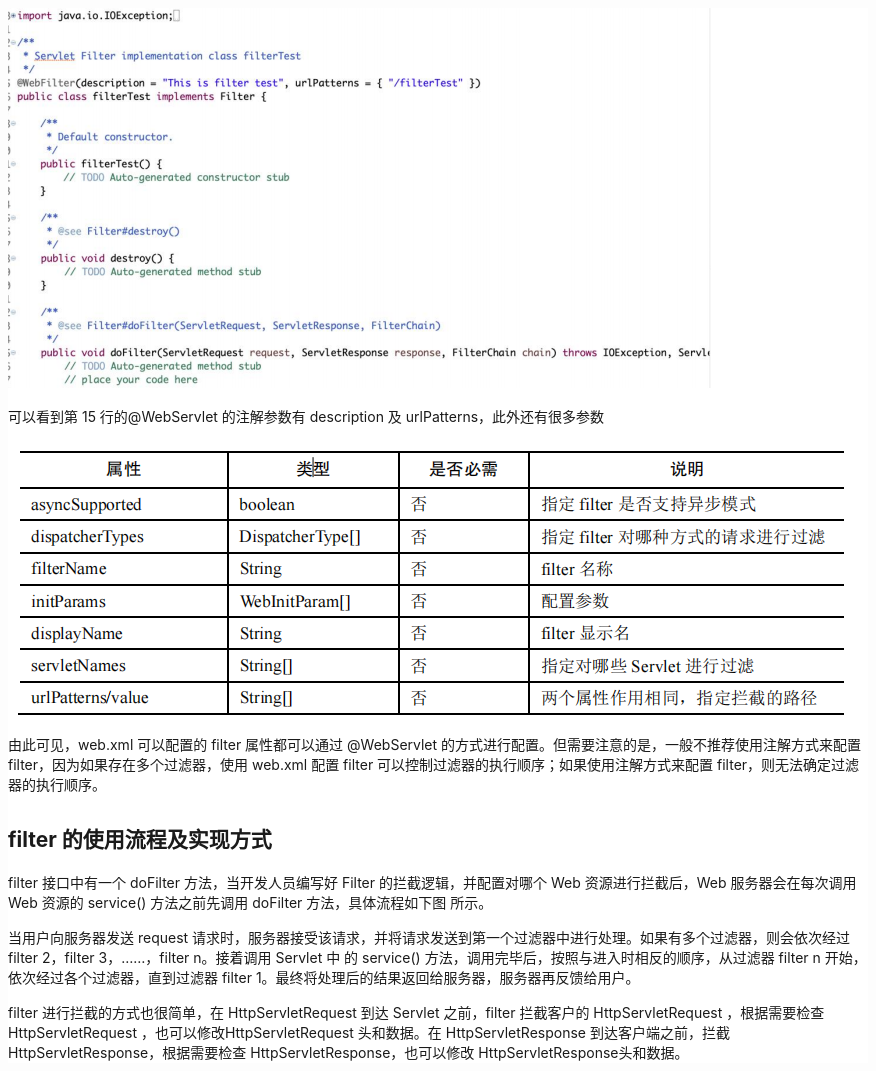 ![截图](594ad0f2e8ec2a223823ed8d6691b446.png)

可以看到第 15 行的@WebServlet 的注解参数有 description 及 urlPatterns，此外还有很多参数

![截图](74558e639fa59b11c900e23a11d1fe6a.png)

由此可见，web.xml 可以配置的 filter 属性都可以通过 @WebServlet 的方式进行配置。但需要注意的是，一般不推荐使用注解方式来配置 filter，因为如果存在多个过滤器，使用 web.xml 配置 filter 可以控制过滤器的执行顺序；如果使用注解方式来配置 filter，则无法确定过滤器的执行顺序。

## filter 的使用流程及实现方式

filter 接口中有一个 doFilter 方法，当开发人员编写好 Filter 的拦截逻辑，并配置对哪个 Web 资源进行拦截后，Web 服务器会在每次调用 Web 资源的 service() 方法之前先调用 doFilter 方法，具体流程如下图 所示。

当用户向服务器发送 request 请求时，服务器接受该请求，并将请求发送到第一个过滤器中进行处理。如果有多个过滤器，则会依次经过 filter 2，filter 3，……，filter n。接着调用 Servlet 中 的 service() 方法，调用完毕后，按照与进入时相反的顺序，从过滤器 filter n 开始，依次经过各个过滤器，直到过滤器 filter 1。最终将处理后的结果返回给服务器，服务器再反馈给用户。

filter 进行拦截的方式也很简单，在 HttpServletRequest 到达 Servlet 之前，filter 拦截客户的 HttpServletRequest ，根据需要检查 HttpServletRequest ，也可以修改HttpServletRequest 头和数据。在 HttpServletResponse 到达客户端之前，拦截HttpServletResponse，根据需要检查 HttpServletResponse，也可以修改 HttpServletResponse头和数据。
